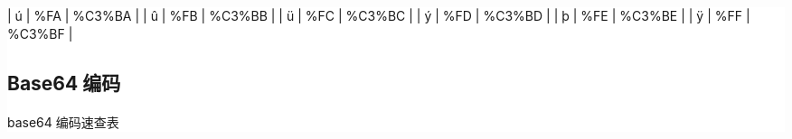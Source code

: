 |   ú   |        %FA        |   %C3%BA   |
|   û   |        %FB        |   %C3%BB   |
|   ü   |        %FC        |   %C3%BC   |
|   ý   |        %FD        |   %C3%BD   |
|   þ   |        %FE        |   %C3%BE   |
|   ÿ   |        %FF        |   %C3%BF   |





## Base64 编码

base64 编码速查表

